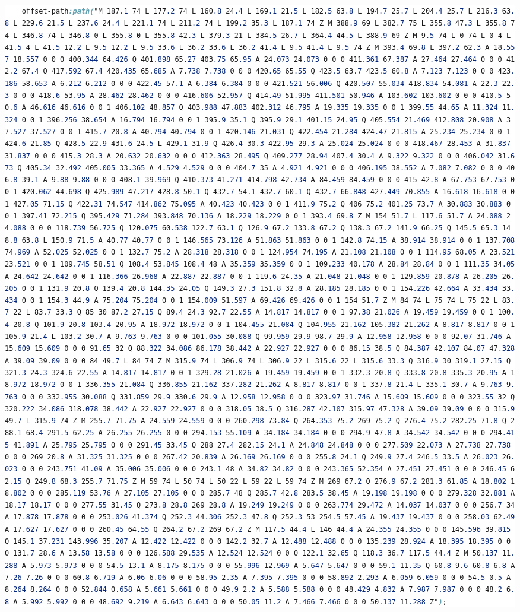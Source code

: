 ```CSS
    offset-path:path("M 187.1 74 L 177.2 74 L 160.8 24.4 L 169.1 21.5 L 182.5 63.8 L 194.7 25.7 L 204.4 25.7 L 216.3 63.8 L 229.6 21.5 L 237.6 24.4 L 221.1 74 L 211.2 74 L 199.2 35.3 L 187.1 74 Z M 388.9 69 L 382.7 75 L 355.8 47.3 L 355.8 74 L 346.8 74 L 346.8 0 L 355.8 0 L 355.8 42.3 L 379.3 21 L 384.5 26.7 L 364.4 44.5 L 388.9 69 Z M 9.5 74 L 0 74 L 0 4 L 41.5 4 L 41.5 12.2 L 9.5 12.2 L 9.5 33.6 L 36.2 33.6 L 36.2 41.4 L 9.5 41.4 L 9.5 74 Z M 393.4 69.8 L 397.2 62.3 A 18.557 18.557 0 0 0 400.344 64.426 Q 401.898 65.27 403.75 65.95 A 24.073 24.073 0 0 0 411.361 67.387 A 27.464 27.464 0 0 0 412.2 67.4 Q 417.592 67.4 420.435 65.685 A 7.738 7.738 0 0 0 420.65 65.55 Q 423.5 63.7 423.5 60.8 A 7.123 7.123 0 0 0 423.186 58.653 A 6.212 6.212 0 0 0 422.45 57.1 A 6.384 6.384 0 0 0 421.521 56.006 Q 420.507 55.034 418.834 54.081 A 22.3 22.3 0 0 0 418.6 53.95 A 28.462 28.462 0 0 0 416.606 52.957 Q 414.49 51.995 411.501 50.946 A 103.602 103.602 0 0 0 410.5 50.6 A 46.616 46.616 0 0 1 406.102 48.857 Q 403.988 47.883 402.312 46.795 A 19.335 19.335 0 0 1 399.55 44.65 A 11.324 11.324 0 0 1 396.256 38.654 A 16.794 16.794 0 0 1 395.9 35.1 Q 395.9 29.1 401.15 24.95 Q 405.554 21.469 412.808 20.908 A 37.527 37.527 0 0 1 415.7 20.8 A 40.794 40.794 0 0 1 420.146 21.031 Q 422.454 21.284 424.47 21.815 A 25.234 25.234 0 0 1 424.6 21.85 Q 428.5 22.9 431.6 24.5 L 429.1 31.9 Q 426.4 30.3 422.95 29.3 A 25.024 25.024 0 0 0 418.467 28.453 A 31.837 31.837 0 0 0 415.3 28.3 A 20.632 20.632 0 0 0 412.363 28.495 Q 409.277 28.94 407.4 30.4 A 9.322 9.322 0 0 0 406.042 31.673 Q 405.34 32.492 405.005 33.365 A 4.529 4.529 0 0 0 404.7 35 A 4.921 4.921 0 0 0 406.195 38.552 A 7.082 7.082 0 0 0 406.8 39.1 A 9.88 9.88 0 0 0 408.1 39.969 Q 410.373 41.271 414.798 42.734 A 84.459 84.459 0 0 0 415 42.8 A 67.753 67.753 0 0 1 420.062 44.698 Q 425.989 47.217 428.8 50.1 Q 432.7 54.1 432.7 60.1 Q 432.7 66.848 427.449 70.855 A 16.618 16.618 0 0 1 427.05 71.15 Q 422.31 74.547 414.862 75.095 A 40.423 40.423 0 0 1 411.9 75.2 Q 406 75.2 401.25 73.7 A 30.883 30.883 0 0 1 397.41 72.215 Q 395.429 71.284 393.848 70.136 A 18.229 18.229 0 0 1 393.4 69.8 Z M 154 51.7 L 117.6 51.7 A 24.088 24.088 0 0 0 118.739 56.725 Q 120.075 60.538 122.7 63.1 Q 126.9 67.2 133.8 67.2 Q 138.3 67.2 141.9 66.25 Q 145.5 65.3 148.8 63.8 L 150.9 71.5 A 40.77 40.77 0 0 1 146.565 73.126 A 51.863 51.863 0 0 1 142.8 74.15 A 38.914 38.914 0 0 1 137.708 74.969 A 52.025 52.025 0 0 1 132.7 75.2 A 28.318 28.318 0 0 1 124.954 74.195 A 21.108 21.108 0 0 1 114.95 68.05 A 23.521 23.521 0 0 1 109.745 58.51 Q 108.4 53.845 108.4 48 A 35.359 35.359 0 0 1 109.233 40.178 A 28.84 28.84 0 0 1 111.35 34.05 A 24.642 24.642 0 0 1 116.366 26.968 A 22.887 22.887 0 0 1 119.6 24.35 A 21.048 21.048 0 0 1 129.859 20.878 A 26.205 26.205 0 0 1 131.9 20.8 Q 139.4 20.8 144.35 24.05 Q 149.3 27.3 151.8 32.8 A 28.185 28.185 0 0 1 154.226 42.664 A 33.434 33.434 0 0 1 154.3 44.9 A 75.204 75.204 0 0 1 154.009 51.597 A 69.426 69.426 0 0 1 154 51.7 Z M 84 74 L 75 74 L 75 22 L 83.7 22 L 83.7 33.3 Q 85 30 87.2 27.15 Q 89.4 24.3 92.7 22.55 A 14.817 14.817 0 0 1 97.38 21.026 A 19.459 19.459 0 0 1 100.4 20.8 Q 101.9 20.8 103.4 20.95 A 18.972 18.972 0 0 1 104.455 21.084 Q 104.955 21.162 105.382 21.262 A 8.817 8.817 0 0 1 105.9 21.4 L 103.2 30.7 A 9.763 9.763 0 0 0 101.055 30.088 Q 99.959 29.9 98.7 29.9 A 12.958 12.958 0 0 0 92.07 31.746 A 15.609 15.609 0 0 0 91.65 32 Q 88.322 34.086 86.178 38.442 A 22.927 22.927 0 0 0 86.15 38.5 Q 84.387 42.107 84.07 47.328 A 39.09 39.09 0 0 0 84 49.7 L 84 74 Z M 315.9 74 L 306.9 74 L 306.9 22 L 315.6 22 L 315.6 33.3 Q 316.9 30 319.1 27.15 Q 321.3 24.3 324.6 22.55 A 14.817 14.817 0 0 1 329.28 21.026 A 19.459 19.459 0 0 1 332.3 20.8 Q 333.8 20.8 335.3 20.95 A 18.972 18.972 0 0 1 336.355 21.084 Q 336.855 21.162 337.282 21.262 A 8.817 8.817 0 0 1 337.8 21.4 L 335.1 30.7 A 9.763 9.763 0 0 0 332.955 30.088 Q 331.859 29.9 330.6 29.9 A 12.958 12.958 0 0 0 323.97 31.746 A 15.609 15.609 0 0 0 323.55 32 Q 320.222 34.086 318.078 38.442 A 22.927 22.927 0 0 0 318.05 38.5 Q 316.287 42.107 315.97 47.328 A 39.09 39.09 0 0 0 315.9 49.7 L 315.9 74 Z M 255.7 71.75 A 24.559 24.559 0 0 0 260.298 73.84 Q 264.353 75.2 269 75.2 Q 276.4 75.2 282.25 71.8 Q 288.1 68.4 291.5 62.25 A 26.255 26.255 0 0 0 294.153 55.109 A 34.184 34.184 0 0 0 294.9 47.8 A 34.542 34.542 0 0 0 294.415 41.891 A 25.795 25.795 0 0 0 291.45 33.45 Q 288 27.4 282.15 24.1 A 24.848 24.848 0 0 0 277.509 22.073 A 27.738 27.738 0 0 0 269 20.8 A 31.325 31.325 0 0 0 267.42 20.839 A 26.169 26.169 0 0 0 255.8 24.1 Q 249.9 27.4 246.5 33.5 A 26.023 26.023 0 0 0 243.751 41.09 A 35.006 35.006 0 0 0 243.1 48 A 34.82 34.82 0 0 0 243.365 52.354 A 27.451 27.451 0 0 0 246.45 62.15 Q 249.8 68.3 255.7 71.75 Z M 59 74 L 50 74 L 50 22 L 59 22 L 59 74 Z M 269 67.2 Q 276.9 67.2 281.3 61.85 A 18.802 18.802 0 0 0 285.119 53.76 A 27.105 27.105 0 0 0 285.7 48 Q 285.7 42.8 283.5 38.45 A 19.198 19.198 0 0 0 279.328 32.881 A 18.17 18.17 0 0 0 277.55 31.45 Q 273.8 28.8 269 28.8 A 19.249 19.249 0 0 0 263.774 29.472 A 14.037 14.037 0 0 0 256.7 34 A 17.878 17.878 0 0 0 253.026 41.374 Q 252.3 44.306 252.3 47.8 Q 252.3 53 254.5 57.45 A 19.437 19.437 0 0 0 258.03 62.49 A 17.627 17.627 0 0 0 260.45 64.55 Q 264.2 67.2 269 67.2 Z M 117.5 44.4 L 146 44.4 A 24.355 24.355 0 0 0 145.596 39.815 Q 145.1 37.231 143.996 35.207 A 12.422 12.422 0 0 0 142.2 32.7 A 12.488 12.488 0 0 0 135.239 28.924 A 18.395 18.395 0 0 0 131.7 28.6 A 13.58 13.58 0 0 0 126.588 29.535 A 12.524 12.524 0 0 0 122.1 32.65 Q 118.3 36.7 117.5 44.4 Z M 50.137 11.288 A 5.973 5.973 0 0 0 54.5 13.1 A 8.175 8.175 0 0 0 55.996 12.969 A 5.647 5.647 0 0 0 59.1 11.35 Q 60.8 9.6 60.8 6.8 A 7.26 7.26 0 0 0 60.8 6.719 A 6.06 6.06 0 0 0 58.95 2.35 A 7.395 7.395 0 0 0 58.892 2.293 A 6.059 6.059 0 0 0 54.5 0.5 A 8.264 8.264 0 0 0 52.844 0.658 A 5.661 5.661 0 0 0 49.9 2.2 A 5.588 5.588 0 0 0 48.429 4.832 A 7.987 7.987 0 0 0 48.2 6.8 A 5.992 5.992 0 0 0 48.692 9.219 A 6.643 6.643 0 0 0 50.05 11.2 A 7.466 7.466 0 0 0 50.137 11.288 Z");
```